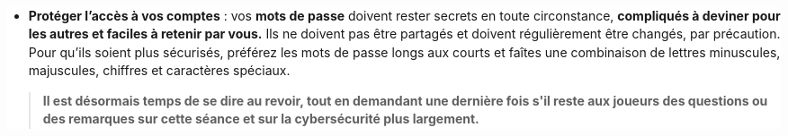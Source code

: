 * __Protéger l’accès à vos comptes__ : vos __mots de passe__ doivent rester secrets en toute circonstance, __compliqués à deviner pour les autres et faciles à retenir par vous.__ Ils ne doivent pas être partagés et doivent régulièrement être changés, par précaution. Pour qu’ils soient plus sécurisés, préférez les mots de passe longs aux courts et faîtes une combinaison de lettres minuscules, majuscules, chiffres et caractères spéciaux.

> __Il est désormais temps de se dire au revoir, tout en demandant une dernière fois s'il reste aux joueurs des questions ou des remarques sur cette séance et sur la cybersécurité plus largement.__



